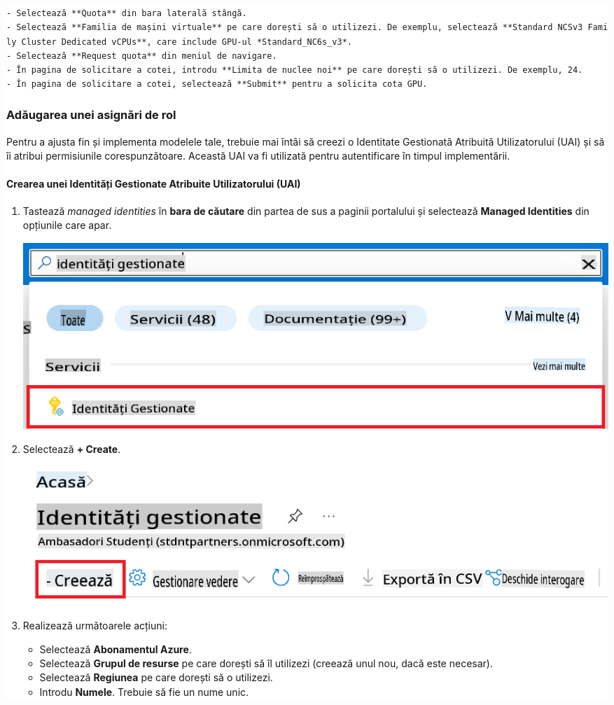     - Selectează **Quota** din bara laterală stângă.
    - Selectează **Familia de mașini virtuale** pe care dorești să o utilizezi. De exemplu, selectează **Standard NCSv3 Family Cluster Dedicated vCPUs**, care include GPU-ul *Standard_NC6s_v3*.
    - Selectează **Request quota** din meniul de navigare.
    - În pagina de solicitare a cotei, introdu **Limita de nuclee noi** pe care dorești să o utilizezi. De exemplu, 24.
    - În pagina de solicitare a cotei, selectează **Submit** pentru a solicita cota GPU.

### Adăugarea unei asignări de rol

Pentru a ajusta fin și implementa modelele tale, trebuie mai întâi să creezi o Identitate Gestionată Atribuită Utilizatorului (UAI) și să îi atribui permisiunile corespunzătoare. Această UAI va fi utilizată pentru autentificare în timpul implementării.

#### Crearea unei Identități Gestionate Atribuite Utilizatorului (UAI)

1. Tastează *managed identities* în **bara de căutare** din partea de sus a paginii portalului și selectează **Managed Identities** din opțiunile care apar.

    ![Tastează managed identities.](../../../../../../translated_images/03-01-type-managed-identities.61954962fbc13913ceb35d00dd9d746b91fdd96834383b65214fa0f4d1152441.ro.png)

1. Selectează **+ Create**.

    ![Selectează create.](../../../../../../translated_images/03-02-select-create.4608dd89e644e68f40b559d30788383bc70dd3d14f082c78f460ba45d208f273.ro.png)

1. Realizează următoarele acțiuni:

    - Selectează **Abonamentul Azure**.
    - Selectează **Grupul de resurse** pe care dorești să îl utilizezi (creează unul nou, dacă este necesar).
    - Selectează **Regiunea** pe care dorești să o utilizezi.
    - Introdu **Numele**. Trebuie să fie un nume unic.
